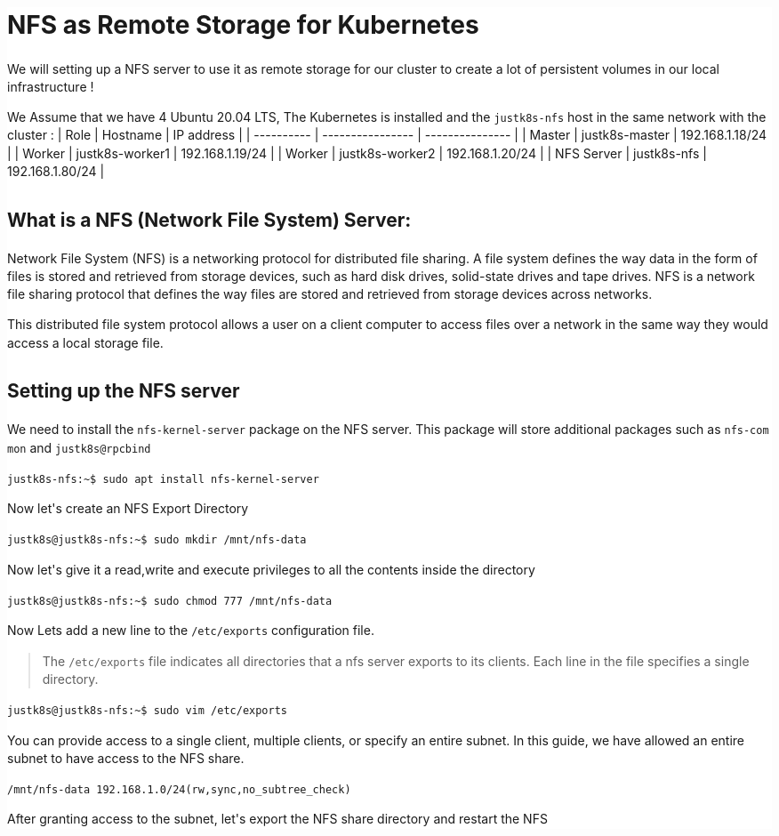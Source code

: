 # NFS as Remote Storage for Kubernetes
We will setting up a NFS server to use it as remote storage for our cluster to create a lot of persistent volumes in our local infrastructure !

We Assume that we have 4 Ubuntu 20.04 LTS, The Kubernetes is installed and the `justk8s-nfs` host in the same network with the cluster :
| Role       | Hostname         | IP address      | 
| ---------- | ---------------- | --------------- |
| Master     | justk8s-master   | 192.168.1.18/24 | 
| Worker     | justk8s-worker1  | 192.168.1.19/24 | 
| Worker     | justk8s-worker2  | 192.168.1.20/24 | 
| NFS Server | justk8s-nfs      | 192.168.1.80/24 |

## What is a NFS (Network File System) Server:
Network File System (NFS) is a networking protocol for distributed file sharing. A file system defines the way data in the form of files is stored and retrieved from storage devices, such as hard disk drives, solid-state drives and tape drives. NFS is a network file sharing protocol that defines the way files are stored and retrieved from storage devices across networks.

This distributed file system protocol allows a user on a client computer to access files over a network in the same way they would access a local storage file.
## Setting up the NFS server 

We need to install the `nfs-kernel-server` package on the NFS server. This package will store additional packages such as `nfs-common` and `justk8s@rpcbind`
``` bash
justk8s-nfs:~$ sudo apt install nfs-kernel-server
```
Now let's create an NFS Export Directory 
``` bash
justk8s@justk8s-nfs:~$ sudo mkdir /mnt/nfs-data 
```
Now let's give it a read,write and execute privileges to all the contents inside the directory
``` bash
justk8s@justk8s-nfs:~$ sudo chmod 777 /mnt/nfs-data
```

Now Lets add a new line to the `/etc/exports` configuration file.
> The `/etc/exports` file indicates all directories that a nfs server exports to its clients. Each line in the file specifies a single directory.
``` bash
justk8s@justk8s-nfs:~$ sudo vim /etc/exports
```
You can provide access to a single client, multiple clients, or specify an entire subnet. In this guide, we have allowed an entire subnet to have access to the NFS share.
``` vim
/mnt/nfs-data 192.168.1.0/24(rw,sync,no_subtree_check)
```
After granting access to the subnet, let's export the NFS share directory and restart the NFS
